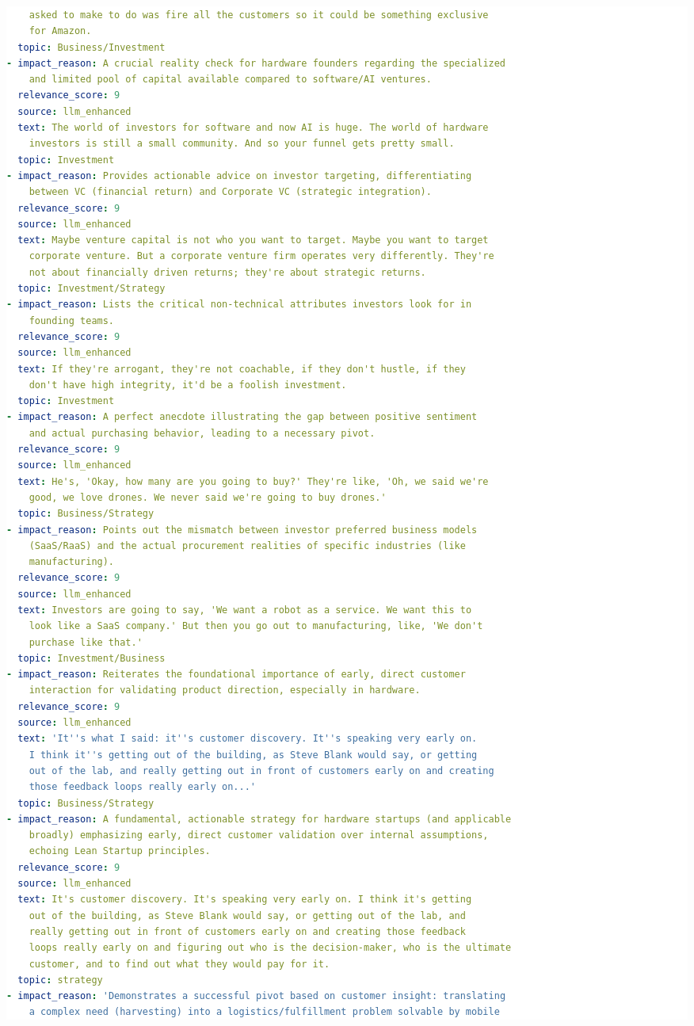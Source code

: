 ```yaml
    asked to make to do was fire all the customers so it could be something exclusive
    for Amazon.
  topic: Business/Investment
- impact_reason: A crucial reality check for hardware founders regarding the specialized
    and limited pool of capital available compared to software/AI ventures.
  relevance_score: 9
  source: llm_enhanced
  text: The world of investors for software and now AI is huge. The world of hardware
    investors is still a small community. And so your funnel gets pretty small.
  topic: Investment
- impact_reason: Provides actionable advice on investor targeting, differentiating
    between VC (financial return) and Corporate VC (strategic integration).
  relevance_score: 9
  source: llm_enhanced
  text: Maybe venture capital is not who you want to target. Maybe you want to target
    corporate venture. But a corporate venture firm operates very differently. They're
    not about financially driven returns; they're about strategic returns.
  topic: Investment/Strategy
- impact_reason: Lists the critical non-technical attributes investors look for in
    founding teams.
  relevance_score: 9
  source: llm_enhanced
  text: If they're arrogant, they're not coachable, if they don't hustle, if they
    don't have high integrity, it'd be a foolish investment.
  topic: Investment
- impact_reason: A perfect anecdote illustrating the gap between positive sentiment
    and actual purchasing behavior, leading to a necessary pivot.
  relevance_score: 9
  source: llm_enhanced
  text: He's, 'Okay, how many are you going to buy?' They're like, 'Oh, we said we're
    good, we love drones. We never said we're going to buy drones.'
  topic: Business/Strategy
- impact_reason: Points out the mismatch between investor preferred business models
    (SaaS/RaaS) and the actual procurement realities of specific industries (like
    manufacturing).
  relevance_score: 9
  source: llm_enhanced
  text: Investors are going to say, 'We want a robot as a service. We want this to
    look like a SaaS company.' But then you go out to manufacturing, like, 'We don't
    purchase like that.'
  topic: Investment/Business
- impact_reason: Reiterates the foundational importance of early, direct customer
    interaction for validating product direction, especially in hardware.
  relevance_score: 9
  source: llm_enhanced
  text: 'It''s what I said: it''s customer discovery. It''s speaking very early on.
    I think it''s getting out of the building, as Steve Blank would say, or getting
    out of the lab, and really getting out in front of customers early on and creating
    those feedback loops really early on...'
  topic: Business/Strategy
- impact_reason: A fundamental, actionable strategy for hardware startups (and applicable
    broadly) emphasizing early, direct customer validation over internal assumptions,
    echoing Lean Startup principles.
  relevance_score: 9
  source: llm_enhanced
  text: It's customer discovery. It's speaking very early on. I think it's getting
    out of the building, as Steve Blank would say, or getting out of the lab, and
    really getting out in front of customers early on and creating those feedback
    loops really early on and figuring out who is the decision-maker, who is the ultimate
    customer, and to find out what they would pay for it.
  topic: strategy
- impact_reason: 'Demonstrates a successful pivot based on customer insight: translating
    a complex need (harvesting) into a logistics/fulfillment problem solvable by mobile
```